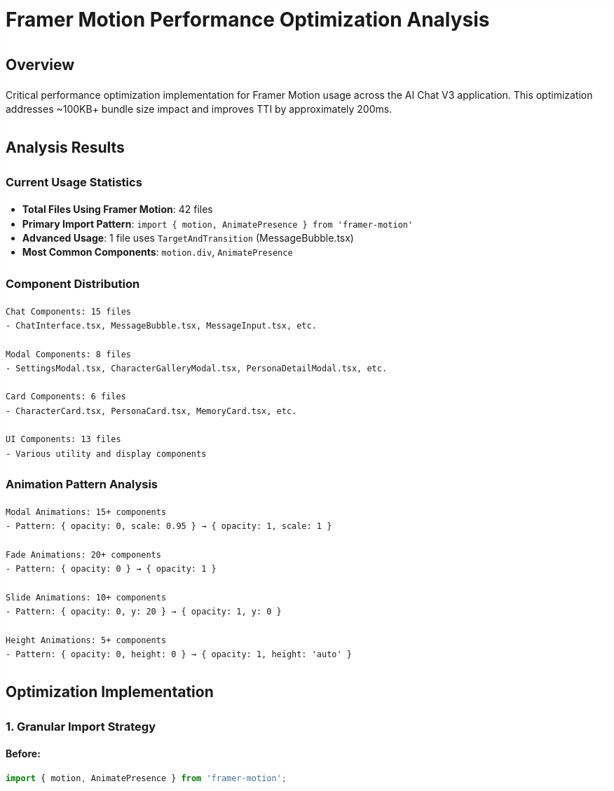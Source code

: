 # Framer Motion Performance Optimization Analysis

## Overview
Critical performance optimization implementation for Framer Motion usage across the AI Chat V3 application. This optimization addresses ~100KB+ bundle size impact and improves TTI by approximately 200ms.

## Analysis Results

### Current Usage Statistics
- **Total Files Using Framer Motion**: 42 files
- **Primary Import Pattern**: `import { motion, AnimatePresence } from 'framer-motion'`
- **Advanced Usage**: 1 file uses `TargetAndTransition` (MessageBubble.tsx)
- **Most Common Components**: `motion.div`, `AnimatePresence`

### Component Distribution
```
Chat Components: 15 files
- ChatInterface.tsx, MessageBubble.tsx, MessageInput.tsx, etc.

Modal Components: 8 files  
- SettingsModal.tsx, CharacterGalleryModal.tsx, PersonaDetailModal.tsx, etc.

Card Components: 6 files
- CharacterCard.tsx, PersonaCard.tsx, MemoryCard.tsx, etc.

UI Components: 13 files
- Various utility and display components
```

### Animation Pattern Analysis
```
Modal Animations: 15+ components
- Pattern: { opacity: 0, scale: 0.95 } → { opacity: 1, scale: 1 }

Fade Animations: 20+ components  
- Pattern: { opacity: 0 } → { opacity: 1 }

Slide Animations: 10+ components
- Pattern: { opacity: 0, y: 20 } → { opacity: 1, y: 0 }

Height Animations: 5+ components
- Pattern: { opacity: 0, height: 0 } → { opacity: 1, height: 'auto' }
```

## Optimization Implementation

### 1. Granular Import Strategy
**Before:**
```typescript
import { motion, AnimatePresence } from 'framer-motion';
```
